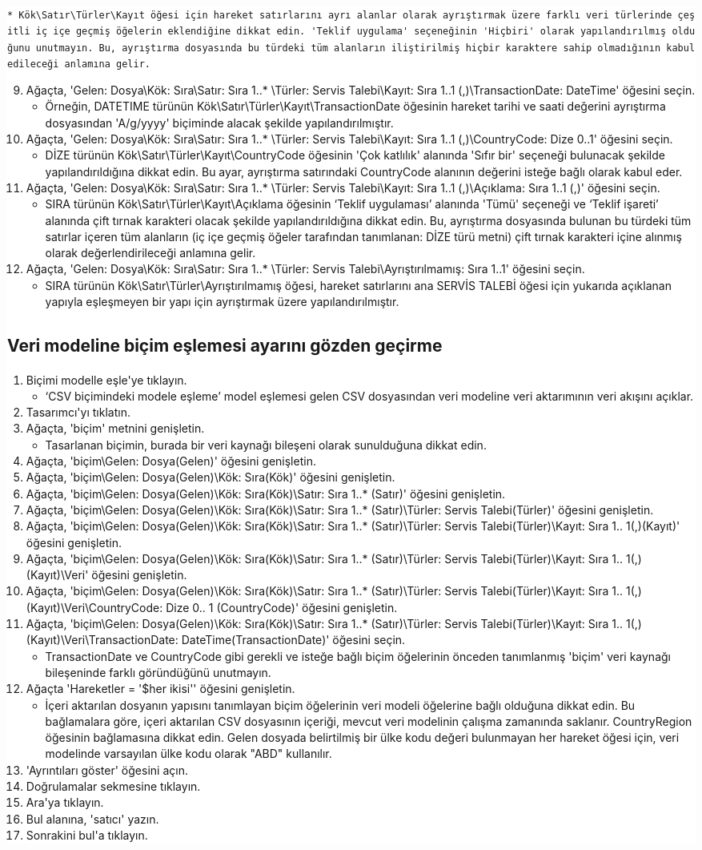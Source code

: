     * Kök\Satır\Türler\Kayıt öğesi için hareket satırlarını ayrı alanlar olarak ayrıştırmak üzere farklı veri türlerinde çeşitli iç içe geçmiş öğelerin eklendiğine dikkat edin. 'Teklif uygulama' seçeneğinin 'Hiçbiri' olarak yapılandırılmış olduğunu unutmayın. Bu, ayrıştırma dosyasında bu türdeki tüm alanların iliştirilmiş hiçbir karaktere sahip olmadığının kabul edileceği anlamına gelir.   
9. Ağaçta, 'Gelen: Dosya\Kök: Sıra\Satır: Sıra 1..* \Türler: Servis Talebi\Kayıt: Sıra 1..1 (,)\TransactionDate: DateTime' öğesini seçin.
    * Örneğin, DATETIME türünün Kök\Satır\Türler\Kayıt\TransactionDate öğesinin hareket tarihi ve saati değerini ayrıştırma dosyasından 'A/g/yyyy' biçiminde alacak şekilde yapılandırılmıştır.   
10. Ağaçta, 'Gelen: Dosya\Kök: Sıra\Satır: Sıra 1..* \Türler: Servis Talebi\Kayıt: Sıra 1..1 (,)\CountryCode: Dize 0..1' öğesini seçin.
    * DİZE türünün Kök\Satır\Türler\Kayıt\CountryCode öğesinin 'Çok katlılık' alanında 'Sıfır bir' seçeneği bulunacak şekilde yapılandırıldığına dikkat edin. Bu ayar, ayrıştırma satırındaki CountryCode alanının değerini isteğe bağlı olarak kabul eder.   
11. Ağaçta, 'Gelen: Dosya\Kök: Sıra\Satır: Sıra 1..* \Türler: Servis Talebi\Kayıt: Sıra 1..1 (,)\Açıklama: Sıra 1..1 (,)' öğesini seçin.
    * SIRA türünün Kök\Satır\Türler\Kayıt\Açıklama öğesinin ‘Teklif uygulaması’ alanında 'Tümü' seçeneği ve ‘Teklif işareti’ alanında çift tırnak karakteri olacak şekilde yapılandırıldığına dikkat edin. Bu, ayrıştırma dosyasında bulunan bu türdeki tüm satırlar içeren tüm alanların (iç içe geçmiş öğeler tarafından tanımlanan: DİZE türü metni) çift tırnak karakteri içine alınmış olarak değerlendirileceği anlamına gelir.  
12. Ağaçta, 'Gelen: Dosya\Kök: Sıra\Satır: Sıra 1..* \Türler: Servis Talebi\Ayrıştırılmamış: Sıra 1..1' öğesini seçin.
    * SIRA türünün Kök\Satır\Türler\Ayrıştırılmamış öğesi, hareket satırlarını ana SERVİS TALEBİ öğesi için yukarıda açıklanan yapıyla eşleşmeyen bir yapı için ayrıştırmak üzere yapılandırılmıştır.   

## <a name="review-the-setting-of-the-format-mapping-to-the-data-model"></a>Veri modeline biçim eşlemesi ayarını gözden geçirme
1. Biçimi modelle eşle'ye tıklayın.
    * ‘CSV biçimindeki modele eşleme’ model eşlemesi gelen CSV dosyasından veri modeline veri aktarımının veri akışını açıklar.   
2. Tasarımcı'yı tıklatın.
3. Ağaçta, 'biçim' metnini genişletin.
    * Tasarlanan biçimin, burada bir veri kaynağı bileşeni olarak sunulduğuna dikkat edin.  
4. Ağaçta, 'biçim\Gelen: Dosya(Gelen)' öğesini genişletin.
5. Ağaçta, 'biçim\Gelen: Dosya(Gelen)\Kök: Sıra(Kök)' öğesini genişletin.
6. Ağaçta, 'biçim\Gelen: Dosya(Gelen)\Kök: Sıra(Kök)\Satır: Sıra 1..* (Satır)' öğesini genişletin.
7. Ağaçta, 'biçim\Gelen: Dosya(Gelen)\Kök: Sıra(Kök)\Satır: Sıra 1..* (Satır)\Türler: Servis Talebi(Türler)' öğesini genişletin.
8. Ağaçta, 'biçim\Gelen: Dosya(Gelen)\Kök: Sıra(Kök)\Satır: Sıra 1..* (Satır)\Türler: Servis Talebi(Türler)\Kayıt: Sıra 1.. 1(,)(Kayıt)' öğesini genişletin.
9. Ağaçta, 'biçim\Gelen: Dosya(Gelen)\Kök: Sıra(Kök)\Satır: Sıra 1..* (Satır)\Türler: Servis Talebi(Türler)\Kayıt: Sıra 1.. 1(,)(Kayıt)\Veri' öğesini genişletin.
10. Ağaçta, 'biçim\Gelen: Dosya(Gelen)\Kök: Sıra(Kök)\Satır: Sıra 1..* (Satır)\Türler: Servis Talebi(Türler)\Kayıt: Sıra 1.. 1(,)(Kayıt)\Veri\CountryCode: Dize 0.. 1 (CountryCode)' öğesini genişletin.
11. Ağaçta, 'biçim\Gelen: Dosya(Gelen)\Kök: Sıra(Kök)\Satır: Sıra 1..* (Satır)\Türler: Servis Talebi(Türler)\Kayıt: Sıra 1.. 1(,)(Kayıt)\Veri\TransactionDate: DateTime(TransactionDate)' öğesini seçin.
    * TransactionDate ve CountryCode gibi gerekli ve isteğe bağlı biçim öğelerinin önceden tanımlanmış 'biçim' veri kaynağı bileşeninde farklı göründüğünü unutmayın.   
12. Ağaçta 'Hareketler = '$her ikisi'' öğesini genişletin.
    * İçeri aktarılan dosyanın yapısını tanımlayan biçim öğelerinin veri modeli öğelerine bağlı olduğuna dikkat edin. Bu bağlamalara göre, içeri aktarılan CSV dosyasının içeriği, mevcut veri modelinin çalışma zamanında saklanır. CountryRegion öğesinin bağlamasına dikkat edin. Gelen dosyada belirtilmiş bir ülke kodu değeri bulunmayan her hareket öğesi için, veri modelinde varsayılan ülke kodu olarak "ABD" kullanılır.   
13. 'Ayrıntıları göster' öğesini açın.
14. Doğrulamalar sekmesine tıklayın.
15. Ara'ya tıklayın.
16. Bul alanına, 'satıcı' yazın.
17. Sonrakini bul'a tıklayın.